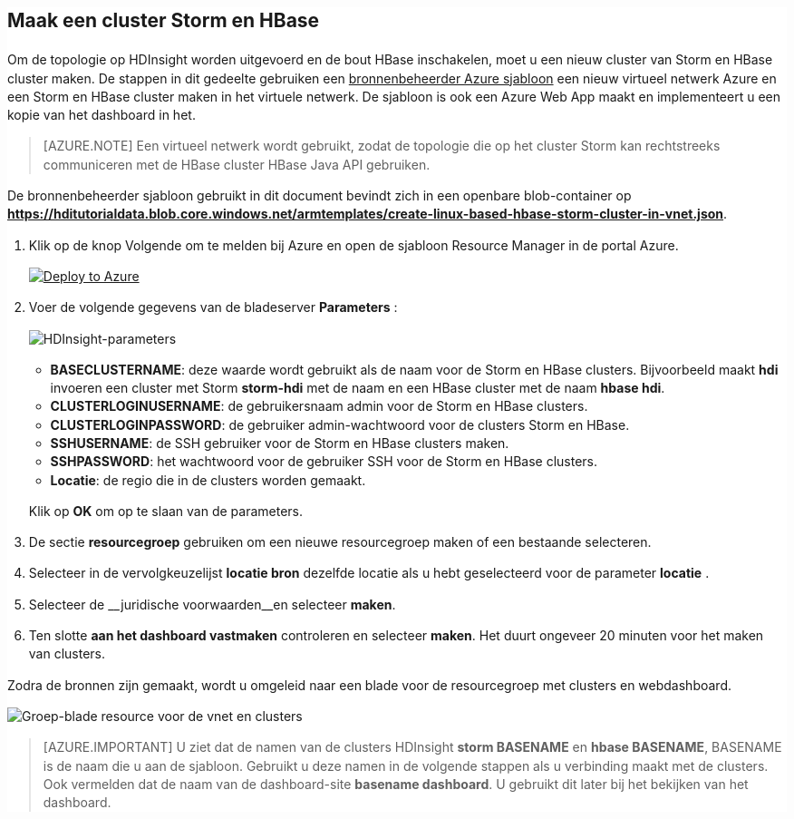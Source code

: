 ## <a name="create-a-storm-and-hbase-cluster"></a>Maak een cluster Storm en HBase

Om de topologie op HDInsight worden uitgevoerd en de bout HBase inschakelen, moet u een nieuw cluster van Storm en HBase cluster maken. De stappen in dit gedeelte gebruiken een [bronnenbeheerder Azure sjabloon](../resource-group-template-deploy.md) een nieuw virtueel netwerk Azure en een Storm en HBase cluster maken in het virtuele netwerk. De sjabloon is ook een Azure Web App maakt en implementeert u een kopie van het dashboard in het.

> [AZURE.NOTE] Een virtueel netwerk wordt gebruikt, zodat de topologie die op het cluster Storm kan rechtstreeks communiceren met de HBase cluster HBase Java API gebruiken.

De bronnenbeheerder sjabloon gebruikt in dit document bevindt zich in een openbare blob-container op __https://hditutorialdata.blob.core.windows.net/armtemplates/create-linux-based-hbase-storm-cluster-in-vnet.json__.

1. Klik op de knop Volgende om te melden bij Azure en open de sjabloon Resource Manager in de portal Azure.

    <a href="https://portal.azure.com/#create/Microsoft.Template/uri/https%3A%2F%2Fhditutorialdata.blob.core.windows.net%2Farmtemplates%2Fcreate-linux-based-hbase-storm-cluster-in-vnet.json" target="_blank"><img src="https://acom.azurecomcdn.net/80C57D/cdn/mediahandler/docarticles/dpsmedia-prod/azure.microsoft.com/en-us/documentation/articles/hdinsight-hbase-tutorial-get-started-linux/20160201111850/deploy-to-azure.png" alt="Deploy to Azure"></a>

2. Voer de volgende gegevens van de bladeserver **Parameters** :

    ![HDInsight-parameters](./media/hdinsight-storm-sensor-data-analysis/parameters.png)
    
    * **BASECLUSTERNAME**: deze waarde wordt gebruikt als de naam voor de Storm en HBase clusters. Bijvoorbeeld maakt __hdi__ invoeren een cluster met Storm __storm-hdi__ met de naam en een HBase cluster met de naam __hbase hdi__.
    * __CLUSTERLOGINUSERNAME__: de gebruikersnaam admin voor de Storm en HBase clusters.
    * __CLUSTERLOGINPASSWORD__: de gebruiker admin-wachtwoord voor de clusters Storm en HBase.
    * __SSHUSERNAME__: de SSH gebruiker voor de Storm en HBase clusters maken.
    * __SSHPASSWORD__: het wachtwoord voor de gebruiker SSH voor de Storm en HBase clusters.
    * __Locatie__: de regio die in de clusters worden gemaakt.
    
    Klik op __OK__ om op te slaan van de parameters.
    
3. De sectie __resourcegroep__ gebruiken om een nieuwe resourcegroep maken of een bestaande selecteren.

4. Selecteer in de vervolgkeuzelijst __locatie bron__ dezelfde locatie als u hebt geselecteerd voor de parameter __locatie__ .

5. Selecteer de __juridische voorwaarden__en selecteer __maken__.

6. Ten slotte __aan het dashboard vastmaken__ controleren en selecteer __maken__. Het duurt ongeveer 20 minuten voor het maken van clusters.

Zodra de bronnen zijn gemaakt, wordt u omgeleid naar een blade voor de resourcegroep met clusters en webdashboard.

![Groep-blade resource voor de vnet en clusters](./media/hdinsight-storm-sensor-data-analysis/groupblade.png)

> [AZURE.IMPORTANT] U ziet dat de namen van de clusters HDInsight __storm BASENAME__ en __hbase BASENAME__, BASENAME is de naam die u aan de sjabloon. Gebruikt u deze namen in de volgende stappen als u verbinding maakt met de clusters. Ook vermelden dat de naam van de dashboard-site __basename dashboard__. U gebruikt dit later bij het bekijken van het dashboard.


[azure-portal]: https://portal.azure.com